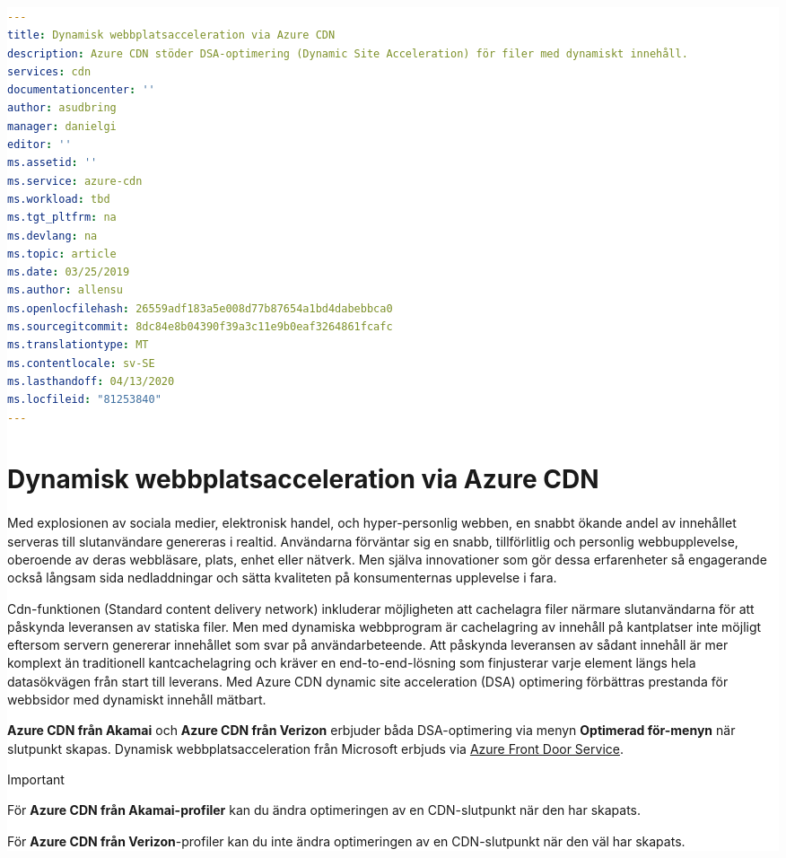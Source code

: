 ```yaml
---
title: Dynamisk webbplatsacceleration via Azure CDN
description: Azure CDN stöder DSA-optimering (Dynamic Site Acceleration) för filer med dynamiskt innehåll.
services: cdn
documentationcenter: ''
author: asudbring
manager: danielgi
editor: ''
ms.assetid: ''
ms.service: azure-cdn
ms.workload: tbd
ms.tgt_pltfrm: na
ms.devlang: na
ms.topic: article
ms.date: 03/25/2019
ms.author: allensu
ms.openlocfilehash: 26559adf183a5e008d77b87654a1bd4dabebbca0
ms.sourcegitcommit: 8dc84e8b04390f39a3c11e9b0eaf3264861fcafc
ms.translationtype: MT
ms.contentlocale: sv-SE
ms.lasthandoff: 04/13/2020
ms.locfileid: "81253840"
---
```

# <a name="dynamic-site-acceleration-via-azure-cdn"></a>Dynamisk webbplatsacceleration via Azure CDN

Med explosionen av sociala medier, elektronisk handel, och hyper-personlig webben, en snabbt ökande andel av innehållet serveras till slutanvändare genereras i realtid. Användarna förväntar sig en snabb, tillförlitlig och personlig webbupplevelse, oberoende av deras webbläsare, plats, enhet eller nätverk. Men själva innovationer som gör dessa erfarenheter så engagerande också långsam sida nedladdningar och sätta kvaliteten på konsumenternas upplevelse i fara. 

Cdn-funktionen (Standard content delivery network) inkluderar möjligheten att cachelagra filer närmare slutanvändarna för att påskynda leveransen av statiska filer. Men med dynamiska webbprogram är cachelagring av innehåll på kantplatser inte möjligt eftersom servern genererar innehållet som svar på användarbeteende. Att påskynda leveransen av sådant innehåll är mer komplext än traditionell kantcachelagring och kräver en end-to-end-lösning som finjusterar varje element längs hela datasökvägen från start till leverans. Med Azure CDN dynamic site acceleration (DSA) optimering förbättras prestanda för webbsidor med dynamiskt innehåll mätbart.

**Azure CDN från Akamai** och **Azure CDN från Verizon** erbjuder båda DSA-optimering via menyn **Optimerad för-menyn** när slutpunkt skapas. Dynamisk webbplatsacceleration från Microsoft erbjuds via [Azure Front Door Service](https://docs.microsoft.com/azure/frontdoor/front-door-overview).

> [!Important]
> För **Azure CDN från Akamai-profiler** kan du ändra optimeringen av en CDN-slutpunkt när den har skapats.
>   
> För **Azure CDN från Verizon**-profiler kan du inte ändra optimeringen av en CDN-slutpunkt när den väl har skapats.
